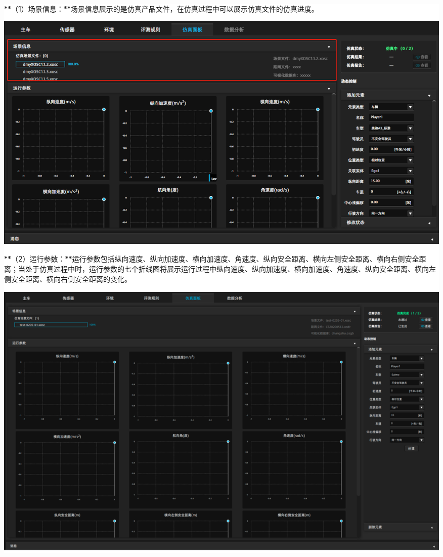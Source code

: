 **（1）场景信息：**场景信息展示的是仿真产品文件，在仿真过程中可以展示仿真文件的仿真进度。

![](..\img\3\image26.png)

**（2）运行参数：**运行参数包括纵向速度、纵向加速度、横向加速度、角速度、纵向安全距离、横向左侧安全距离、横向右侧安全距离；当处于仿真过程中时，运行参数的七个折线图将展示运行过程中纵向速度、纵向加速度、横向加速度、角速度、纵向安全距离、横向左侧安全距离、横向右侧安全距离的变化。

![](..\img\3\image27.png)
